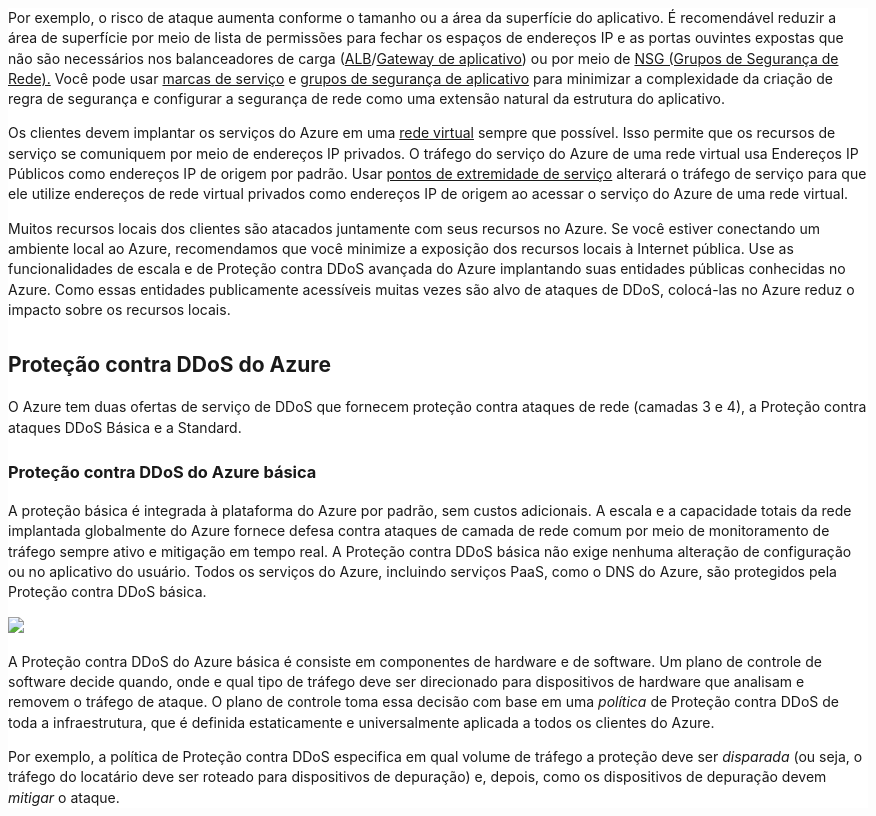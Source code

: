 Por exemplo, o risco de ataque aumenta conforme o tamanho ou a área da superfície do aplicativo. É recomendável reduzir a área de superfície por meio de lista de permissões para fechar os espaços de endereços IP e as portas ouvintes expostas que não são necessários nos balanceadores de carga ([ALB](../load-balancer/load-balancer-get-started-internet-portal.md)/[Gateway de aplicativo](../application-gateway/application-gateway-create-probe-portal.md)) ou por meio de [NSG (Grupos de Segurança de Rede).](../virtual-network/virtual-networks-nsg.md)
Você pode usar [marcas de serviço](/virtual-network/security-overview.md) e [grupos de segurança de aplicativo](/virtual-network/security-overview.md) para minimizar a complexidade da criação de regra de segurança e configurar a segurança de rede como uma extensão natural da estrutura do aplicativo.

Os clientes devem implantar os serviços do Azure em uma [rede virtual](../virtual-network/virtual-networks-overview.md) sempre que possível. Isso permite que os recursos de serviço se comuniquem por meio de endereços IP privados. O tráfego do serviço do Azure de uma rede virtual usa Endereços IP Públicos como endereços IP de origem por padrão. Usar [pontos de extremidade de serviço](../virtual-network/virtual-network-service-endpoints-overview.md) alterará o tráfego de serviço para que ele utilize endereços de rede virtual privados como endereços IP de origem ao acessar o serviço do Azure de uma rede virtual.

Muitos recursos locais dos clientes são atacados juntamente com seus recursos no Azure. Se você estiver conectando um ambiente local ao Azure, recomendamos que você minimize a exposição dos recursos locais à Internet pública. Use as funcionalidades de escala e de Proteção contra DDoS avançada do Azure implantando suas entidades públicas conhecidas no Azure. Como essas entidades publicamente acessíveis muitas vezes são alvo de ataques de DDoS, colocá-las no Azure reduz o impacto sobre os recursos locais.

## <a name="azure-ddos-protection"></a>Proteção contra DDoS do Azure

O Azure tem duas ofertas de serviço de DDoS que fornecem proteção contra ataques de rede (camadas 3 e 4), a Proteção contra ataques DDoS Básica e a Standard. 

### <a name="azure-ddos-basic-protection"></a>Proteção contra DDoS do Azure básica

A proteção básica é integrada à plataforma do Azure por padrão, sem custos adicionais. A escala e a capacidade totais da rede implantada globalmente do Azure fornece defesa contra ataques de camada de rede comum por meio de monitoramento de tráfego sempre ativo e mitigação em tempo real. A Proteção contra DDoS básica não exige nenhuma alteração de configuração ou no aplicativo do usuário. Todos os serviços do Azure, incluindo serviços PaaS, como o DNS do Azure, são protegidos pela Proteção contra DDoS básica.

![](media/azure-ddos-best-practices/image3.png)

A Proteção contra DDoS do Azure básica é consiste em componentes de hardware e de software. Um plano de controle de software decide quando, onde e qual tipo de tráfego deve ser direcionado para dispositivos de hardware que analisam e removem o tráfego de ataque. O plano de controle toma essa decisão com base em uma *política* de Proteção contra DDoS de toda a infraestrutura, que é definida estaticamente e universalmente aplicada a todos os clientes do Azure.

Por exemplo, a política de Proteção contra DDoS especifica em qual volume de tráfego a proteção deve ser *disparada* (ou seja, o tráfego do locatário deve ser roteado para dispositivos de depuração) e, depois, como os dispositivos de depuração devem *mitigar* o ataque.
